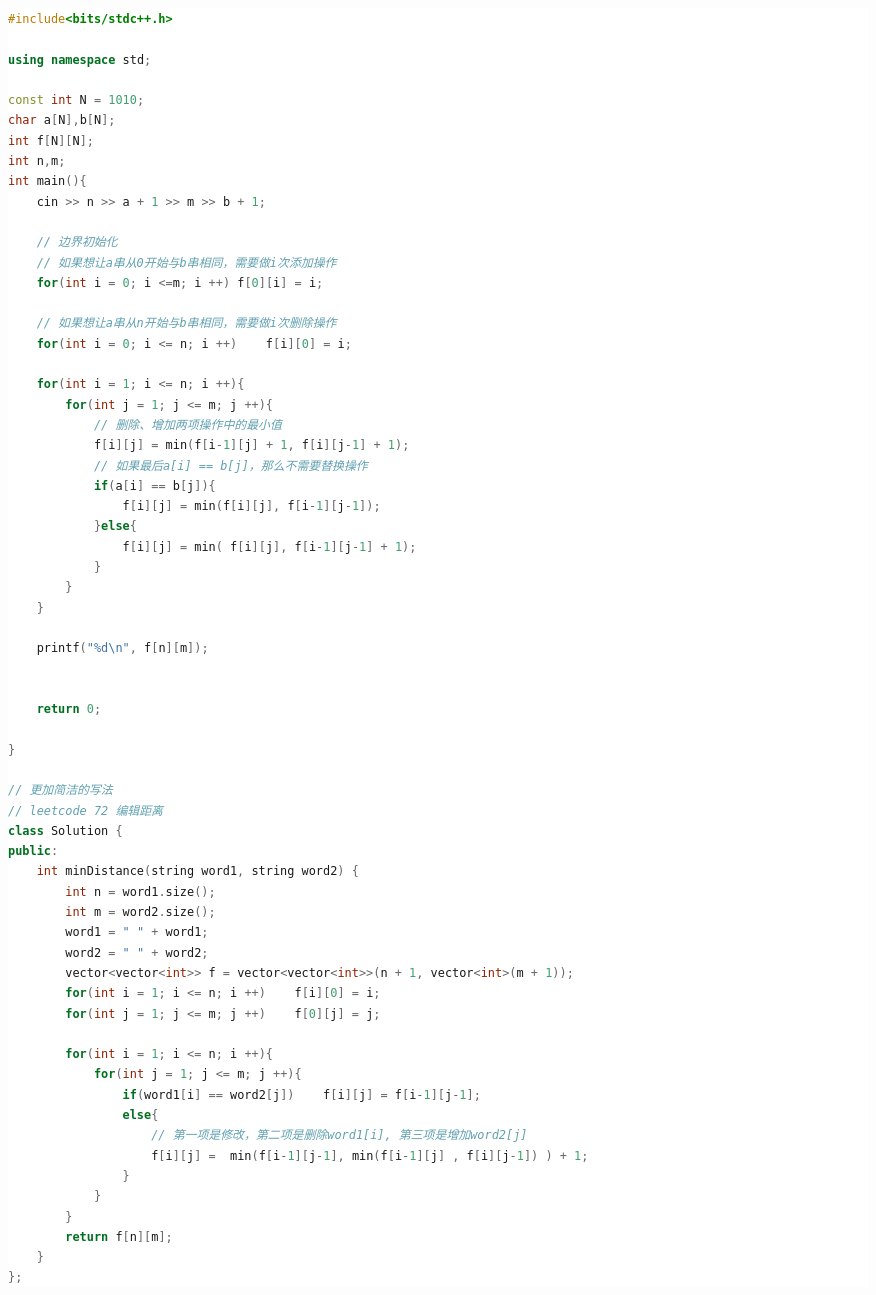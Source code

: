 ```c++
#include<bits/stdc++.h>

using namespace std;

const int N = 1010;
char a[N],b[N];
int f[N][N];
int n,m;
int main(){
    cin >> n >> a + 1 >> m >> b + 1;
    
    // 边界初始化
    // 如果想让a串从0开始与b串相同，需要做i次添加操作
    for(int i = 0; i <=m; i ++) f[0][i] = i;
    
    // 如果想让a串从n开始与b串相同，需要做i次删除操作
    for(int i = 0; i <= n; i ++)    f[i][0] = i;
    
    for(int i = 1; i <= n; i ++){
        for(int j = 1; j <= m; j ++){
            // 删除、增加两项操作中的最小值
            f[i][j] = min(f[i-1][j] + 1, f[i][j-1] + 1);
            // 如果最后a[i] == b[j]，那么不需要替换操作
            if(a[i] == b[j]){
                f[i][j] = min(f[i][j], f[i-1][j-1]);
            }else{
                f[i][j] = min( f[i][j], f[i-1][j-1] + 1);
            }
        }
    }
    
    printf("%d\n", f[n][m]);
    
    
    return 0;
    
}

// 更加简洁的写法
// leetcode 72 编辑距离
class Solution {
public:
    int minDistance(string word1, string word2) {
        int n = word1.size();
        int m = word2.size();
        word1 = " " + word1;
        word2 = " " + word2;
        vector<vector<int>> f = vector<vector<int>>(n + 1, vector<int>(m + 1));
        for(int i = 1; i <= n; i ++)    f[i][0] = i;
        for(int j = 1; j <= m; j ++)    f[0][j] = j;
        
        for(int i = 1; i <= n; i ++){
            for(int j = 1; j <= m; j ++){
                if(word1[i] == word2[j])    f[i][j] = f[i-1][j-1];
                else{
                    // 第一项是修改，第二项是删除word1[i], 第三项是增加word2[j]
                    f[i][j] =  min(f[i-1][j-1], min(f[i-1][j] , f[i][j-1]) ) + 1;
                }
            }
        }
        return f[n][m];
    }
};
```